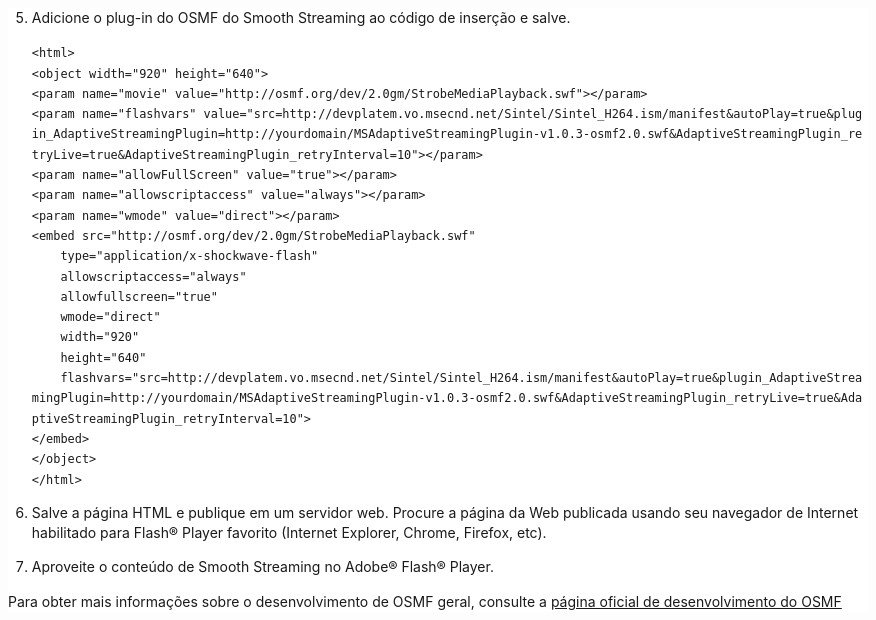 5.  Adicione o plug-in do OSMF do Smooth Streaming ao código de inserção e salve.

        <html>
        <object width="920" height="640"> 
        <param name="movie" value="http://osmf.org/dev/2.0gm/StrobeMediaPlayback.swf"></param>
        <param name="flashvars" value="src=http://devplatem.vo.msecnd.net/Sintel/Sintel_H264.ism/manifest&autoPlay=true&plugin_AdaptiveStreamingPlugin=http://yourdomain/MSAdaptiveStreamingPlugin-v1.0.3-osmf2.0.swf&AdaptiveStreamingPlugin_retryLive=true&AdaptiveStreamingPlugin_retryInterval=10"></param>
        <param name="allowFullScreen" value="true"></param>
        <param name="allowscriptaccess" value="always"></param>
        <param name="wmode" value="direct"></param>
        <embed src="http://osmf.org/dev/2.0gm/StrobeMediaPlayback.swf" 
            type="application/x-shockwave-flash" 
            allowscriptaccess="always" 
            allowfullscreen="true" 
            wmode="direct" 
            width="920" 
            height="640" 
            flashvars="src=http://devplatem.vo.msecnd.net/Sintel/Sintel_H264.ism/manifest&autoPlay=true&plugin_AdaptiveStreamingPlugin=http://yourdomain/MSAdaptiveStreamingPlugin-v1.0.3-osmf2.0.swf&AdaptiveStreamingPlugin_retryLive=true&AdaptiveStreamingPlugin_retryInterval=10">
        </embed>
        </object>
        </html>

6.  Salve a página HTML e publique em um servidor web. Procure a página da Web publicada usando seu navegador de Internet habilitado para Flash® Player favorito (Internet Explorer, Chrome, Firefox, etc).
7.  Aproveite o conteúdo de Smooth Streaming no Adobe® Flash® Player.

Para obter mais informações sobre o desenvolvimento de OSMF geral, consulte a [página oficial de desenvolvimento do OSMF][página oficial de desenvolvimento do OSMF]

  [site oficial do OSMF]: http://osmf.org/
  [Using Flash Player (Usando o Flash Player)]: http://forums.adobe.com/message/4483498#4483498
  [Adobe Flash Player 11.3 - Bug 3210964]: https://bugbase.adobe.com/index.cfm?event=bug&id=3210964
  [página oficial do plug-in do OSMF]: http://osmf.org/dev/osmf/OtherPDFs/osmf_plugin_dev_guide.pdf
  [Strobe Media Playback (SMP)]: http://osmf.org/strobe_mediaplayback.html
  [página de configuração do Strobe Media Playback]: http://osmf.org/dev/2.0gm/setup.html
  [página oficial de desenvolvimento do OSMF]: http://osmf.org/resources.html
